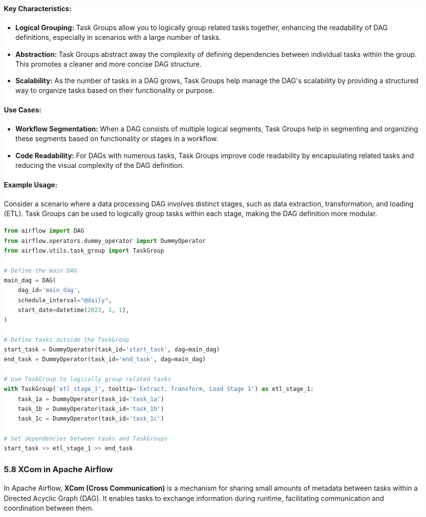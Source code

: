 #### Key Characteristics:

- **Logical Grouping:** Task Groups allow you to logically group related tasks together, enhancing the readability of DAG definitions, especially in scenarios with a large number of tasks.

- **Abstraction:** Task Groups abstract away the complexity of defining dependencies between individual tasks within the group. This promotes a cleaner and more concise DAG structure.

- **Scalability:** As the number of tasks in a DAG grows, Task Groups help manage the DAG's scalability by providing a structured way to organize tasks based on their functionality or purpose.

#### Use Cases:

- **Workflow Segmentation:** When a DAG consists of multiple logical segments, Task Groups help in segmenting and organizing these segments based on functionality or stages in a workflow.

- **Code Readability:** For DAGs with numerous tasks, Task Groups improve code readability by encapsulating related tasks and reducing the visual complexity of the DAG definition.

#### Example Usage:

Consider a scenario where a data processing DAG involves distinct stages, such as data extraction, transformation, and loading (ETL). Task Groups can be used to logically group tasks within each stage, making the DAG definition more modular.

```python
from airflow import DAG
from airflow.operators.dummy_operator import DummyOperator
from airflow.utils.task_group import TaskGroup

# Define the main DAG
main_dag = DAG(
    dag_id='main_dag',
    schedule_interval="@daily",
    start_date=datetime(2023, 1, 1),
)

# Define tasks outside the TaskGroup
start_task = DummyOperator(task_id='start_task', dag=main_dag)
end_task = DummyOperator(task_id='end_task', dag=main_dag)

# Use TaskGroup to logically group related tasks
with TaskGroup('etl_stage_1', tooltip='Extract, Transform, Load Stage 1') as etl_stage_1:
    task_1a = DummyOperator(task_id='task_1a')
    task_1b = DummyOperator(task_id='task_1b')
    task_1c = DummyOperator(task_id='task_1c')

# Set dependencies between tasks and TaskGroups
start_task >> etl_stage_1 >> end_task
```

### 5.8 XCom in Apache Airflow

In Apache Airflow, **XCom (Cross Communication)** is a mechanism for sharing small amounts of metadata between tasks within a Directed Acyclic Graph (DAG). It enables tasks to exchange information during runtime, facilitating communication and coordination between them.
